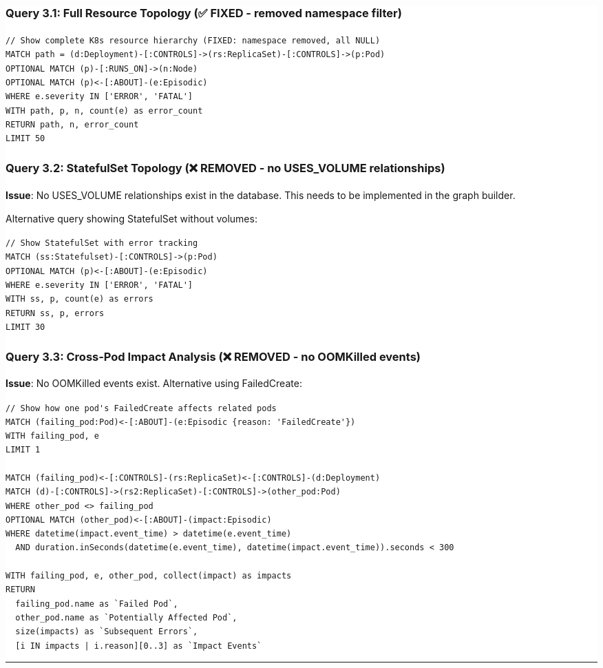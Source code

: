 ### Query 3.1: Full Resource Topology (✅ FIXED - removed namespace filter)

```cypher
// Show complete K8s resource hierarchy (FIXED: namespace removed, all NULL)
MATCH path = (d:Deployment)-[:CONTROLS]->(rs:ReplicaSet)-[:CONTROLS]->(p:Pod)
OPTIONAL MATCH (p)-[:RUNS_ON]->(n:Node)
OPTIONAL MATCH (p)<-[:ABOUT]-(e:Episodic)
WHERE e.severity IN ['ERROR', 'FATAL']
WITH path, p, n, count(e) as error_count
RETURN path, n, error_count
LIMIT 50
```

### Query 3.2: StatefulSet Topology (❌ REMOVED - no USES_VOLUME relationships)

**Issue**: No USES_VOLUME relationships exist in the database. This needs to be implemented in the graph builder.

Alternative query showing StatefulSet without volumes:

```cypher
// Show StatefulSet with error tracking
MATCH (ss:Statefulset)-[:CONTROLS]->(p:Pod)
OPTIONAL MATCH (p)<-[:ABOUT]-(e:Episodic)
WHERE e.severity IN ['ERROR', 'FATAL']
WITH ss, p, count(e) as errors
RETURN ss, p, errors
LIMIT 30
```

### Query 3.3: Cross-Pod Impact Analysis (❌ REMOVED - no OOMKilled events)

**Issue**: No OOMKilled events exist. Alternative using FailedCreate:

```cypher
// Show how one pod's FailedCreate affects related pods
MATCH (failing_pod:Pod)<-[:ABOUT]-(e:Episodic {reason: 'FailedCreate'})
WITH failing_pod, e
LIMIT 1

MATCH (failing_pod)<-[:CONTROLS]-(rs:ReplicaSet)<-[:CONTROLS]-(d:Deployment)
MATCH (d)-[:CONTROLS]->(rs2:ReplicaSet)-[:CONTROLS]->(other_pod:Pod)
WHERE other_pod <> failing_pod
OPTIONAL MATCH (other_pod)<-[:ABOUT]-(impact:Episodic)
WHERE datetime(impact.event_time) > datetime(e.event_time)
  AND duration.inSeconds(datetime(e.event_time), datetime(impact.event_time)).seconds < 300

WITH failing_pod, e, other_pod, collect(impact) as impacts
RETURN
  failing_pod.name as `Failed Pod`,
  other_pod.name as `Potentially Affected Pod`,
  size(impacts) as `Subsequent Errors`,
  [i IN impacts | i.reason][0..3] as `Impact Events`
```

---